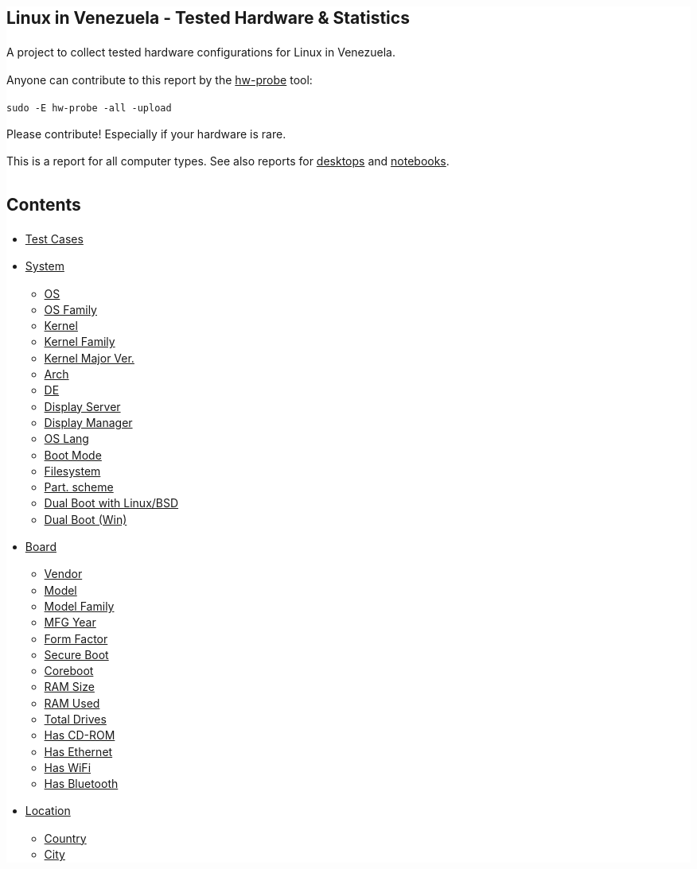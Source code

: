 Linux in Venezuela - Tested Hardware & Statistics
-------------------------------------------------

A project to collect tested hardware configurations for Linux in Venezuela.

Anyone can contribute to this report by the [hw-probe](https://github.com/linuxhw/hw-probe) tool:

    sudo -E hw-probe -all -upload

Please contribute! Especially if your hardware is rare.

This is a report for all computer types. See also reports for [desktops](/Location/Venezuela/Desktop/README.md) and [notebooks](/Location/Venezuela/Notebook/README.md).

Contents
--------

* [ Test Cases ](#test-cases)

* [ System ](#system)
  - [ OS                       ](#os)
  - [ OS Family                ](#os-family)
  - [ Kernel                   ](#kernel)
  - [ Kernel Family            ](#kernel-family)
  - [ Kernel Major Ver.        ](#kernel-major-ver)
  - [ Arch                     ](#arch)
  - [ DE                       ](#de)
  - [ Display Server           ](#display-server)
  - [ Display Manager          ](#display-manager)
  - [ OS Lang                  ](#os-lang)
  - [ Boot Mode                ](#boot-mode)
  - [ Filesystem               ](#filesystem)
  - [ Part. scheme             ](#part-scheme)
  - [ Dual Boot with Linux/BSD ](#dual-boot-with-linuxbsd)
  - [ Dual Boot (Win)          ](#dual-boot-win)

* [ Board ](#board)
  - [ Vendor                   ](#vendor)
  - [ Model                    ](#model)
  - [ Model Family             ](#model-family)
  - [ MFG Year                 ](#mfg-year)
  - [ Form Factor              ](#form-factor)
  - [ Secure Boot              ](#secure-boot)
  - [ Coreboot                 ](#coreboot)
  - [ RAM Size                 ](#ram-size)
  - [ RAM Used                 ](#ram-used)
  - [ Total Drives             ](#total-drives)
  - [ Has CD-ROM               ](#has-cd-rom)
  - [ Has Ethernet             ](#has-ethernet)
  - [ Has WiFi                 ](#has-wifi)
  - [ Has Bluetooth            ](#has-bluetooth)

* [ Location ](#location)
  - [ Country                  ](#country)
  - [ City                     ](#city)
